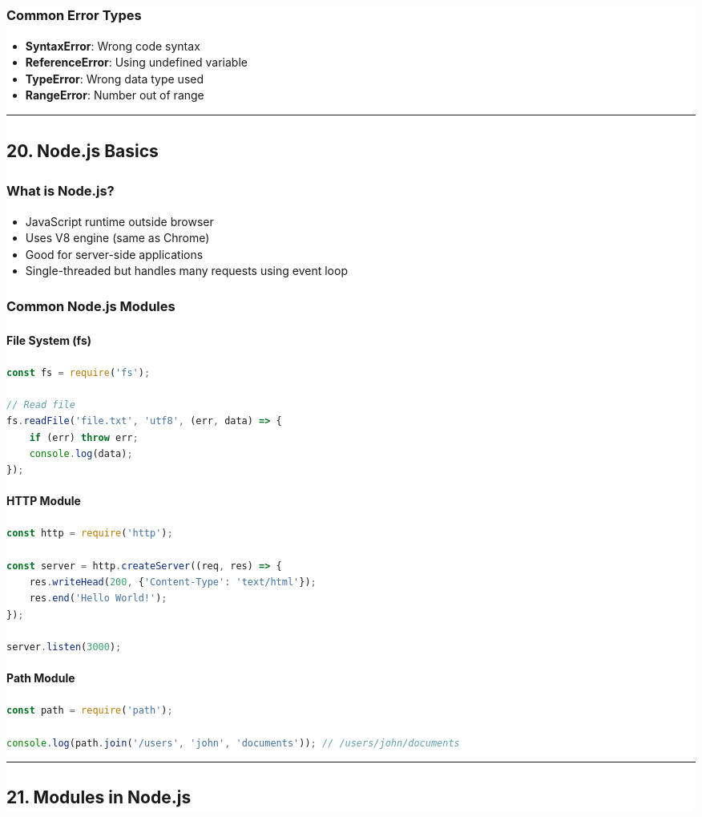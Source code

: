 ### Common Error Types
- **SyntaxError**: Wrong code syntax
- **ReferenceError**: Using undefined variable
- **TypeError**: Wrong data type used
- **RangeError**: Number out of range

---

## 20. Node.js Basics

### What is Node.js?
- JavaScript runtime outside browser
- Uses V8 engine (same as Chrome)
- Good for server-side applications
- Single-threaded but handles many requests using event loop

### Common Node.js Modules

#### File System (fs)
```javascript
const fs = require('fs');

// Read file
fs.readFile('file.txt', 'utf8', (err, data) => {
    if (err) throw err;
    console.log(data);
});
```

#### HTTP Module
```javascript
const http = require('http');

const server = http.createServer((req, res) => {
    res.writeHead(200, {'Content-Type': 'text/html'});
    res.end('Hello World!');
});

server.listen(3000);
```

#### Path Module
```javascript
const path = require('path');

console.log(path.join('/users', 'john', 'documents')); // /users/john/documents
```

---

## 21. Modules in Node.js
